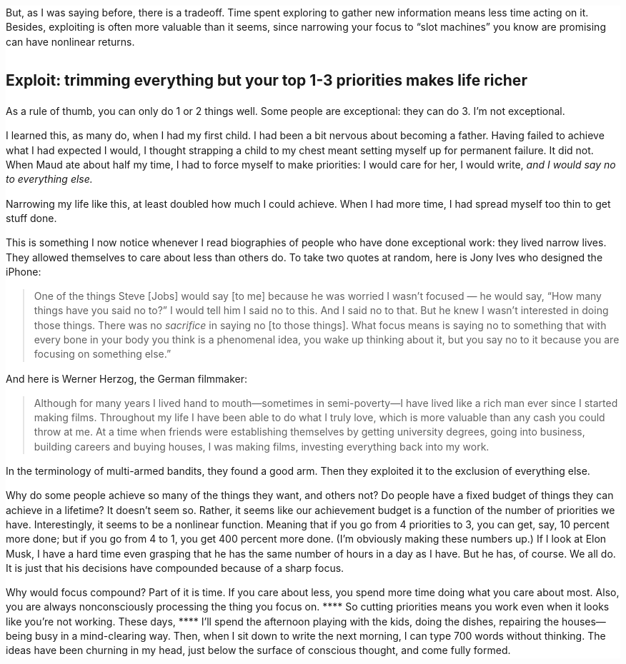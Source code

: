 


But, as I was saying before, there is a tradeoff. Time spent exploring to gather new information means less time acting on it. Besides, exploiting is often more valuable than it seems, since narrowing your focus to “slot machines” you know are promising can have nonlinear returns.

## Exploit: trimming everything but your top 1-3 priorities makes life richer

As a rule of thumb, you can only do 1 or 2 things well. Some people are exceptional: they can do 3. I’m not exceptional.

I learned this, as many do, when I had my first child. I had been a bit nervous about becoming a father. Having failed to achieve what I had expected I would, I thought strapping a child to my chest meant setting myself up for permanent failure. It did not. When Maud ate about half my time, I had to force myself to make priorities: I would care for her, I would write, _and I would say no to everything else._

Narrowing my life like this, at least doubled how much I could achieve. When I had more time, I had spread myself too thin to get stuff done.

This is something I now notice whenever I read biographies of people who have done exceptional work: they lived narrow lives. They allowed themselves to care about less than others do. To take two quotes at random, here is Jony Ives who designed the iPhone:

> One of the things Steve [Jobs] would say [to me] because he was worried I wasn’t focused — he would say, “How many things have you said no to?” I would tell him I said no to this. And I said no to that. But he knew I wasn’t interested in doing those things. There was no _sacrifice_ in saying no [to those things]. What focus means is saying no to something that with every bone in your body you think is a phenomenal idea, you wake up thinking about it, but you say no to it because you are focusing on something else.”

And here is Werner Herzog, the German filmmaker:

> Although for many years I lived hand to mouth—sometimes in semi-poverty—I have lived like a rich man ever since I started making films. Throughout my life I have been able to do what I truly love, which is more valuable than any cash you could throw at me. At a time when friends were establishing themselves by getting university degrees, going into business, building careers and buying houses, I was making films, investing everything back into my work.

In the terminology of multi-armed bandits, they found a good arm. Then they exploited it to the exclusion of everything else.

Why do some people achieve so many of the things they want, and others not? Do people have a fixed budget of things they can achieve in a lifetime? It doesn’t seem so. Rather, it seems like our achievement budget is a function of the number of priorities we have. Interestingly, it seems to be a nonlinear function. Meaning that if you go from 4 priorities to 3, you can get, say, 10 percent more done; but if you go from 4 to 1, you get 400 percent more done. (I’m obviously making these numbers up.) If I look at Elon Musk, I have a hard time even grasping that he has the same number of hours in a day as I have. But he has, of course. We all do. It is just that his decisions have compounded because of a sharp focus.

Why would focus compound? Part of it is time. If you care about less, you spend more time doing what you care about most. Also, you are always nonconsciously processing the thing you focus on. **** So cutting priorities means you work even when it looks like you’re not working. These days, **** I’ll spend the afternoon playing with the kids, doing the dishes, repairing the houses—being busy in a mind-clearing way. Then, when I sit down to write the next morning, I can type 700 words without thinking. The ideas have been churning in my head, just below the surface of conscious thought, and come fully formed.
